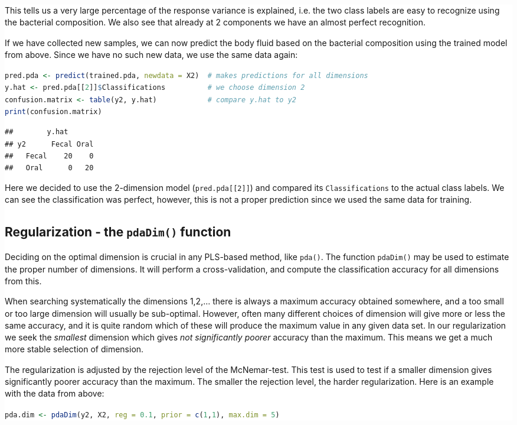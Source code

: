 This tells us a very large percentage of the response variance is
explained, i.e. the two class labels are easy to recognize using the
bacterial composition. We also see that already at 2 components we have
an almost perfect recognition.

If we have collected new samples, we can now predict the body fluid
based on the bacterial composition using the trained model from above.
Since we have no such new data, we use the same data again:

``` r
pred.pda <- predict(trained.pda, newdata = X2)  # makes predictions for all dimensions
y.hat <- pred.pda[[2]]$Classifications          # we choose dimension 2
confusion.matrix <- table(y2, y.hat)            # compare y.hat to y2
print(confusion.matrix)
```

    ##        y.hat
    ## y2      Fecal Oral
    ##   Fecal    20    0
    ##   Oral      0   20

Here we decided to use the 2-dimension model (`pred.pda[[2]]`) and
compared its `Classifications` to the actual class labels. We can see
the classification was perfect, however, this is not a proper prediction
since we used the same data for training.

## Regularization - the `pdaDim()` function

Deciding on the optimal dimension is crucial in any PLS-based method,
like `pda()`. The function `pdaDim()` may be used to estimate the proper
number of dimensions. It will perform a cross-validation, and compute
the classification accuracy for all dimensions from this.

When searching systematically the dimensions 1,2,… there is always a
maximum accuracy obtained somewhere, and a too small or too large
dimension will usually be sub-optimal. However, often many different
choices of dimension will give more or less the same accuracy, and it is
quite random which of these will produce the maximum value in any given
data set. In our regularization we seek the *smallest* dimension which
gives *not significantly poorer* accuracy than the maximum. This means
we get a much more stable selection of dimension.

The regularization is adjusted by the rejection level of the
McNemar-test. This test is used to test if a smaller dimension gives
significantly poorer accuracy than the maximum. The smaller the
rejection level, the harder regularization. Here is an example with the
data from above:

``` r
pda.dim <- pdaDim(y2, X2, reg = 0.1, prior = c(1,1), max.dim = 5)
```
